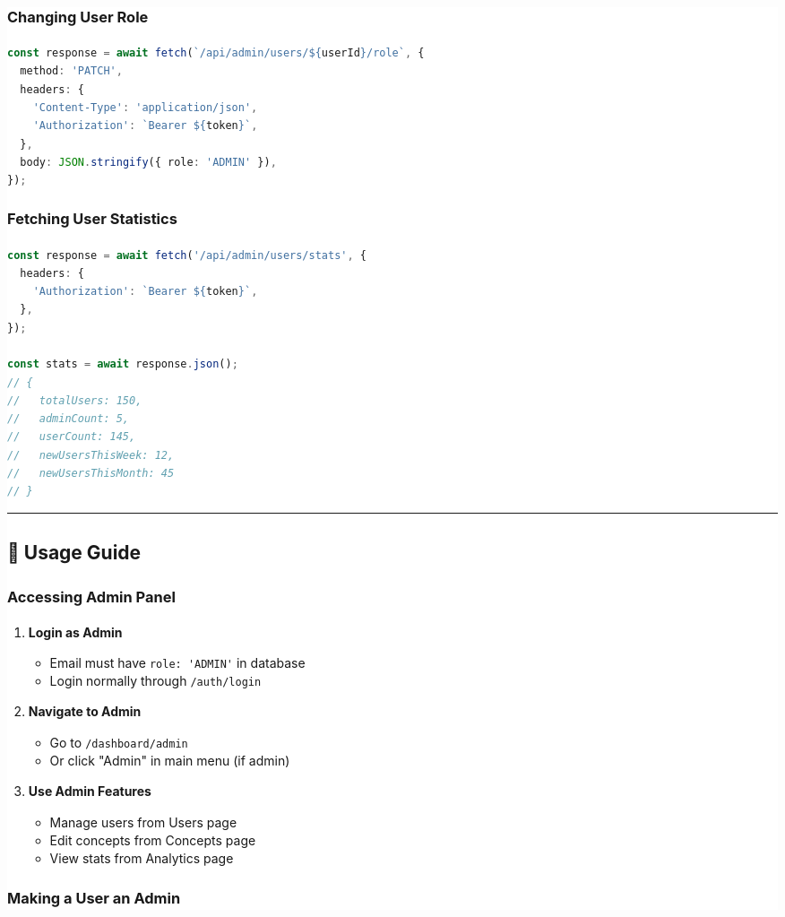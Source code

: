 ### Changing User Role

```typescript
const response = await fetch(`/api/admin/users/${userId}/role`, {
  method: 'PATCH',
  headers: {
    'Content-Type': 'application/json',
    'Authorization': `Bearer ${token}`,
  },
  body: JSON.stringify({ role: 'ADMIN' }),
});
```

### Fetching User Statistics

```typescript
const response = await fetch('/api/admin/users/stats', {
  headers: {
    'Authorization': `Bearer ${token}`,
  },
});

const stats = await response.json();
// {
//   totalUsers: 150,
//   adminCount: 5,
//   userCount: 145,
//   newUsersThisWeek: 12,
//   newUsersThisMonth: 45
// }
```

---

## 🚀 Usage Guide

### Accessing Admin Panel

1. **Login as Admin**
   - Email must have `role: 'ADMIN'` in database
   - Login normally through `/auth/login`

2. **Navigate to Admin**
   - Go to `/dashboard/admin`
   - Or click "Admin" in main menu (if admin)

3. **Use Admin Features**
   - Manage users from Users page
   - Edit concepts from Concepts page
   - View stats from Analytics page

### Making a User an Admin
